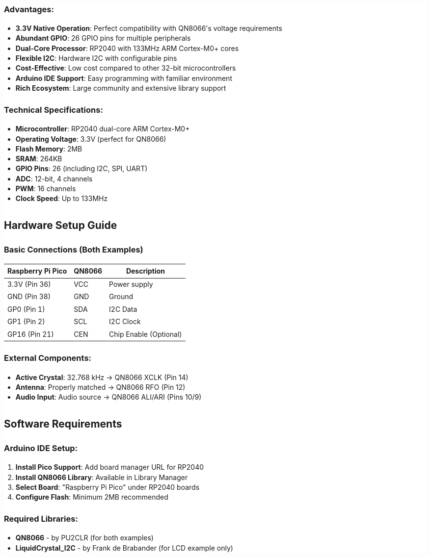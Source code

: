 ### Advantages:
- **3.3V Native Operation**: Perfect compatibility with QN8066's voltage requirements
- **Abundant GPIO**: 26 GPIO pins for multiple peripherals
- **Dual-Core Processor**: RP2040 with 133MHz ARM Cortex-M0+ cores
- **Flexible I2C**: Hardware I2C with configurable pins
- **Cost-Effective**: Low cost compared to other 32-bit microcontrollers
- **Arduino IDE Support**: Easy programming with familiar environment
- **Rich Ecosystem**: Large community and extensive library support

### Technical Specifications:
- **Microcontroller**: RP2040 dual-core ARM Cortex-M0+
- **Operating Voltage**: 3.3V (perfect for QN8066)
- **Flash Memory**: 2MB
- **SRAM**: 264KB
- **GPIO Pins**: 26 (including I2C, SPI, UART)
- **ADC**: 12-bit, 4 channels
- **PWM**: 16 channels
- **Clock Speed**: Up to 133MHz

## Hardware Setup Guide

### Basic Connections (Both Examples)

| Raspberry Pi Pico | QN8066 | Description |
|-------------------|---------|-------------|
| 3.3V (Pin 36)     | VCC     | Power supply |
| GND (Pin 38)      | GND     | Ground |
| GP0 (Pin 1)       | SDA     | I2C Data |
| GP1 (Pin 2)       | SCL     | I2C Clock |
| GP16 (Pin 21)     | CEN     | Chip Enable (Optional) |

### External Components:
- **Active Crystal**: 32.768 kHz → QN8066 XCLK (Pin 14)
- **Antenna**: Properly matched → QN8066 RFO (Pin 12)
- **Audio Input**: Audio source → QN8066 ALI/ARI (Pins 10/9)

## Software Requirements

### Arduino IDE Setup:
1. **Install Pico Support**: Add board manager URL for RP2040
2. **Install QN8066 Library**: Available in Library Manager
3. **Select Board**: "Raspberry Pi Pico" under RP2040 boards
4. **Configure Flash**: Minimum 2MB recommended

### Required Libraries:
- **QN8066** - by PU2CLR (for both examples)
- **LiquidCrystal_I2C** - by Frank de Brabander (for LCD example only)
